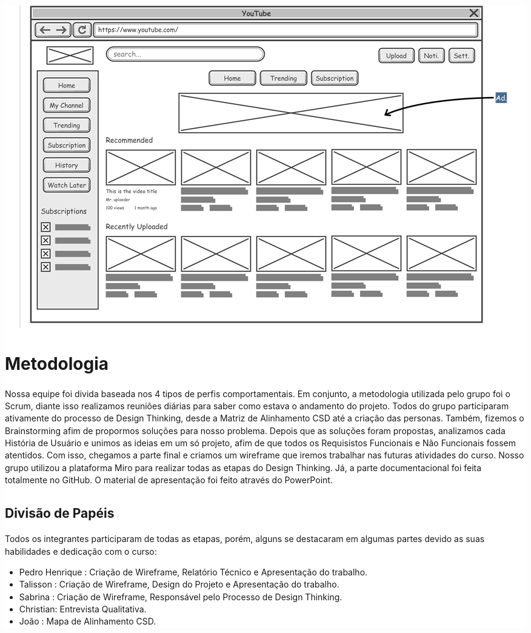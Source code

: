 > ![Exemplo de Wireframe](images/wireframe-example.png)


# Metodologia

Nossa equipe foi divida baseada nos 4 tipos de perfis comportamentais. Em conjunto, a metodologia utilizada pelo grupo foi o Scrum, diante isso realizamos reuniões diárias para saber como estava o andamento do projeto. Todos do grupo participaram ativamente do processo de Design Thinking, desde a Matriz de Alinhamento CSD até a criação das personas. Também, fizemos o Brainstorming afim de propormos soluções para nosso problema. Depois que as soluções foram propostas, analizamos cada História de Usuário e unimos as ideias em um só projeto, afim de que todos os Requisistos Funcionais e Não Funcionais fossem atentidos. Com isso, chegamos a parte final e criamos um wireframe que iremos trabalhar nas futuras atividades do curso.
Nosso grupo utilizou a plataforma Miro para realizar todas as etapas do Design Thinking. Já, a parte documentacional foi feita totalmente no GitHub. O material de  apresentação foi feito através do PowerPoint.

## Divisão de Papéis

Todos os integrantes participaram de todas as etapas, porém, alguns se destacaram em algumas partes devido as suas habilidades e dedicação com o curso:
 - Pedro Henrique : Criação de Wireframe, Relatório Técnico e Apresentação do trabalho.
 - Talisson : Criação de Wireframe, Design do Projeto e Apresentação do trabalho.
 - Sabrina : Criação de Wireframe, Responsável pelo Processo de Design Thinking.
 - Christian: Entrevista Qualitativa.
 - João : Mapa de Alinhamento CSD.
